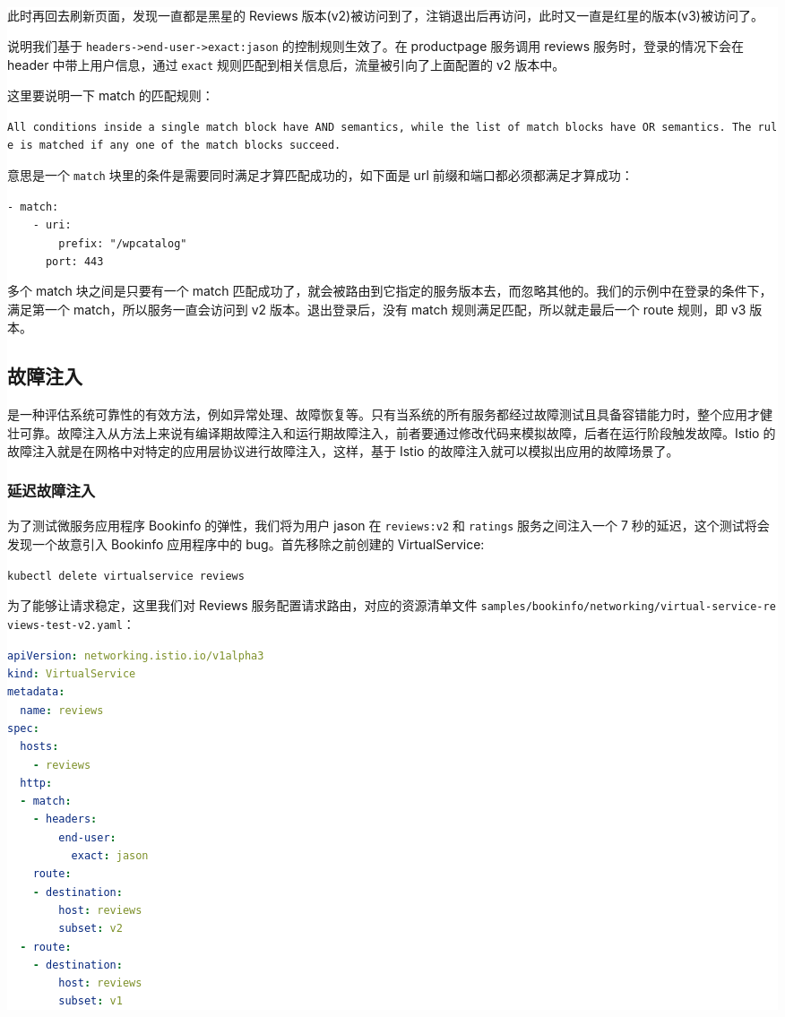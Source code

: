 此时再回去刷新页面，发现一直都是黑星的 Reviews 版本(v2)被访问到了，注销退出后再访问，此时又一直是红星的版本(v3)被访问了。

说明我们基于 `headers->end-user->exact:jason` 的控制规则生效了。在 productpage 服务调用 reviews 服务时，登录的情况下会在 header 中带上用户信息，通过 `exact` 规则匹配到相关信息后，流量被引向了上面配置的 v2 版本中。

这里要说明一下 match 的匹配规则：

```
All conditions inside a single match block have AND semantics, while the list of match blocks have OR semantics. The rule is matched if any one of the match blocks succeed.
```

意思是一个 `match` 块里的条件是需要同时满足才算匹配成功的，如下面是 url 前缀和端口都必须都满足才算成功：

```
- match:
    - uri:
        prefix: "/wpcatalog"
      port: 443
```

多个 match 块之间是只要有一个 match 匹配成功了，就会被路由到它指定的服务版本去，而忽略其他的。我们的示例中在登录的条件下，满足第一个 match，所以服务一直会访问到 v2 版本。退出登录后，没有 match 规则满足匹配，所以就走最后一个 route 规则，即 v3 版本。

## 故障注入

是一种评估系统可靠性的有效方法，例如异常处理、故障恢复等。只有当系统的所有服务都经过故障测试且具备容错能力时，整个应用才健壮可靠。故障注入从方法上来说有编译期故障注入和运行期故障注入，前者要通过修改代码来模拟故障，后者在运行阶段触发故障。Istio 的故障注入就是在网格中对特定的应用层协议进行故障注入，这样，基于 Istio 的故障注入就可以模拟出应用的故障场景了。

### 延迟故障注入

为了测试微服务应用程序 Bookinfo 的弹性，我们将为用户 jason 在 `reviews:v2` 和 `ratings` 服务之间注入一个 7 秒的延迟，这个测试将会发现一个故意引入 Bookinfo 应用程序中的 bug。首先移除之前创建的 VirtualService:

```bash
kubectl delete virtualservice reviews
```

为了能够让请求稳定，这里我们对 Reviews 服务配置请求路由，对应的资源清单文件 `samples/bookinfo/networking/virtual-service-reviews-test-v2.yaml`：

```yaml
apiVersion: networking.istio.io/v1alpha3
kind: VirtualService
metadata:
  name: reviews
spec:
  hosts:
    - reviews
  http:
  - match:
    - headers:
        end-user:
          exact: jason
    route:
    - destination:
        host: reviews
        subset: v2
  - route:
    - destination:
        host: reviews
        subset: v1
```
